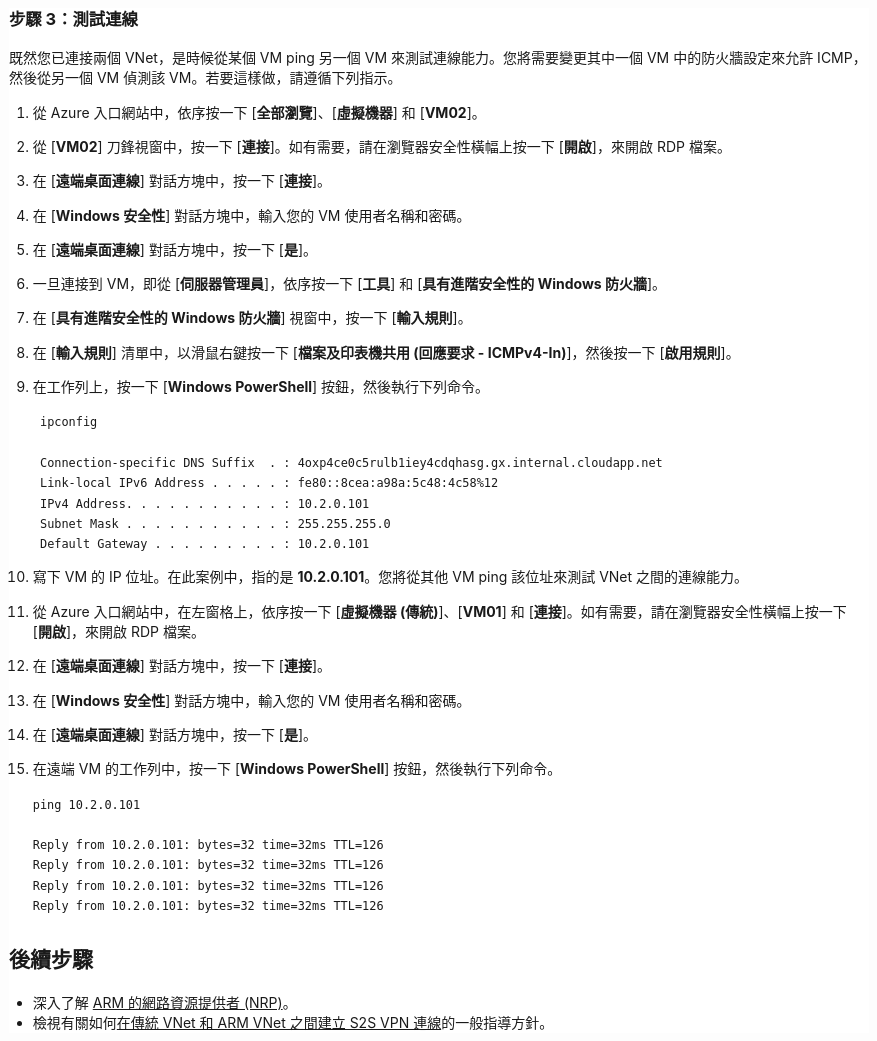 ### 步驟 3：測試連線

既然您已連接兩個 VNet，是時候從某個 VM ping 另一個 VM 來測試連線能力。您將需要變更其中一個 VM 中的防火牆設定來允許 ICMP，然後從另一個 VM 偵測該 VM。若要這樣做，請遵循下列指示。

1. 從 Azure 入口網站中，依序按一下 [**全部瀏覽**]、[**虛擬機器**] 和 [**VM02**]。
2. 從 [**VM02**] 刀鋒視窗中，按一下 [**連接**]。如有需要，請在瀏覽器安全性橫幅上按一下 [**開啟**]，來開啟 RDP 檔案。
3. 在 [**遠端桌面連線**] 對話方塊中，按一下 [**連接**]。
4. 在 [**Windows 安全性**] 對話方塊中，輸入您的 VM 使用者名稱和密碼。 
5. 在 [**遠端桌面連線**] 對話方塊中，按一下 [**是**]。
6. 一旦連接到 VM，即從 [**伺服器管理員**]，依序按一下 [**工具**] 和 [**具有進階安全性的 Windows 防火牆**]。
7. 在 [**具有進階安全性的 Windows 防火牆**] 視窗中，按一下 [**輸入規則**]。
8. 在 [**輸入規則**] 清單中，以滑鼠右鍵按一下 [**檔案及印表機共用 (回應要求 - ICMPv4-In)**]，然後按一下 [**啟用規則**]。
9. 在工作列上，按一下 [**Windows PowerShell**] 按鈕，然後執行下列命令。

		ipconfig

		Connection-specific DNS Suffix  . : 4oxp4ce0c5rulb1iey4cdqhasg.gx.internal.cloudapp.net
		Link-local IPv6 Address . . . . . : fe80::8cea:a98a:5c48:4c58%12
		IPv4 Address. . . . . . . . . . . : 10.2.0.101
		Subnet Mask . . . . . . . . . . . : 255.255.255.0
		Default Gateway . . . . . . . . . : 10.2.0.101

10. 寫下 VM 的 IP 位址。在此案例中，指的是 **10.2.0.101**。您將從其他 VM ping 該位址來測試 VNet 之間的連線能力。
11. 從 Azure 入口網站中，在左窗格上，依序按一下 [**虛擬機器 (傳統)**]、[**VM01**] 和 [**連接**]。如有需要，請在瀏覽器安全性橫幅上按一下 [**開啟**]，來開啟 RDP 檔案。
12. 在 [**遠端桌面連線**] 對話方塊中，按一下 [**連接**]。
13. 在 [**Windows 安全性**] 對話方塊中，輸入您的 VM 使用者名稱和密碼。 
14. 在 [**遠端桌面連線**] 對話方塊中，按一下 [**是**]。
15. 在遠端 VM 的工作列中，按一下 [**Windows PowerShell**] 按鈕，然後執行下列命令。

		ping 10.2.0.101

		Reply from 10.2.0.101: bytes=32 time=32ms TTL=126
		Reply from 10.2.0.101: bytes=32 time=32ms TTL=126
		Reply from 10.2.0.101: bytes=32 time=32ms TTL=126
		Reply from 10.2.0.101: bytes=32 time=32ms TTL=126

## 後續步驟

- 深入了解 [ARM 的網路資源提供者 (NRP)](resource-groups-networking.md)。
- 檢視有關如何[在傳統 VNet 和 ARM VNet 之間建立 S2S VPN 連線](virtual-networks-arm-asm-s2s-howto.md)的一般指導方針。

